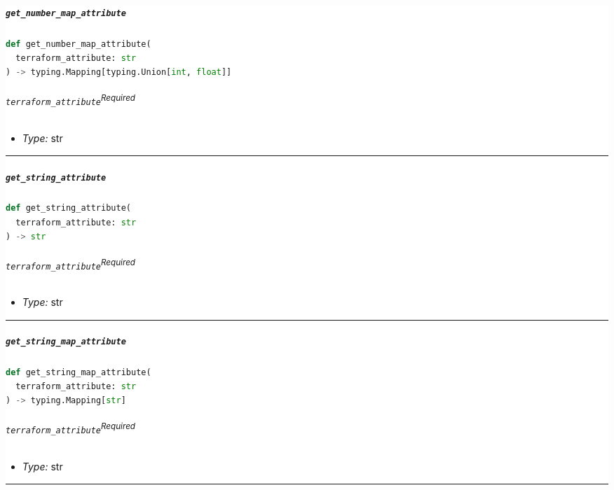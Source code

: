
##### `get_number_map_attribute` <a name="get_number_map_attribute" id="@cdktf/provider-kubernetes.dataKubernetesStorageClassV1.DataKubernetesStorageClassV1.getNumberMapAttribute"></a>

```python
def get_number_map_attribute(
  terraform_attribute: str
) -> typing.Mapping[typing.Union[int, float]]
```

###### `terraform_attribute`<sup>Required</sup> <a name="terraform_attribute" id="@cdktf/provider-kubernetes.dataKubernetesStorageClassV1.DataKubernetesStorageClassV1.getNumberMapAttribute.parameter.terraformAttribute"></a>

- *Type:* str

---

##### `get_string_attribute` <a name="get_string_attribute" id="@cdktf/provider-kubernetes.dataKubernetesStorageClassV1.DataKubernetesStorageClassV1.getStringAttribute"></a>

```python
def get_string_attribute(
  terraform_attribute: str
) -> str
```

###### `terraform_attribute`<sup>Required</sup> <a name="terraform_attribute" id="@cdktf/provider-kubernetes.dataKubernetesStorageClassV1.DataKubernetesStorageClassV1.getStringAttribute.parameter.terraformAttribute"></a>

- *Type:* str

---

##### `get_string_map_attribute` <a name="get_string_map_attribute" id="@cdktf/provider-kubernetes.dataKubernetesStorageClassV1.DataKubernetesStorageClassV1.getStringMapAttribute"></a>

```python
def get_string_map_attribute(
  terraform_attribute: str
) -> typing.Mapping[str]
```

###### `terraform_attribute`<sup>Required</sup> <a name="terraform_attribute" id="@cdktf/provider-kubernetes.dataKubernetesStorageClassV1.DataKubernetesStorageClassV1.getStringMapAttribute.parameter.terraformAttribute"></a>

- *Type:* str

---